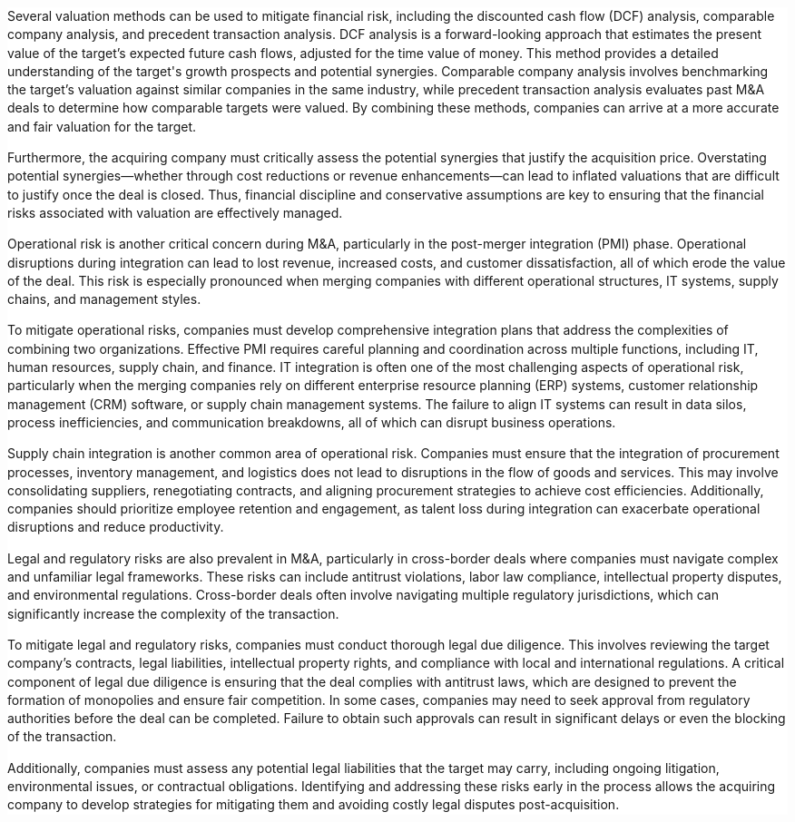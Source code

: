 Several valuation methods can be used to mitigate financial risk, including the discounted cash flow (DCF) analysis, comparable company analysis, and precedent transaction analysis. DCF analysis is a forward-looking approach that estimates the present value of the target’s expected future cash flows, adjusted for the time value of money. This method provides a detailed understanding of the target's growth prospects and potential synergies. Comparable company analysis involves benchmarking the target’s valuation against similar companies in the same industry, while precedent transaction analysis evaluates past M&A deals to determine how comparable targets were valued. By combining these methods, companies can arrive at a more accurate and fair valuation for the target.

Furthermore, the acquiring company must critically assess the potential synergies that justify the acquisition price. Overstating potential synergies—whether through cost reductions or revenue enhancements—can lead to inflated valuations that are difficult to justify once the deal is closed. Thus, financial discipline and conservative assumptions are key to ensuring that the financial risks associated with valuation are effectively managed.

Operational risk is another critical concern during M&A, particularly in the post-merger integration (PMI) phase. Operational disruptions during integration can lead to lost revenue, increased costs, and customer dissatisfaction, all of which erode the value of the deal. This risk is especially pronounced when merging companies with different operational structures, IT systems, supply chains, and management styles.

To mitigate operational risks, companies must develop comprehensive integration plans that address the complexities of combining two organizations. Effective PMI requires careful planning and coordination across multiple functions, including IT, human resources, supply chain, and finance. IT integration is often one of the most challenging aspects of operational risk, particularly when the merging companies rely on different enterprise resource planning (ERP) systems, customer relationship management (CRM) software, or supply chain management systems. The failure to align IT systems can result in data silos, process inefficiencies, and communication breakdowns, all of which can disrupt business operations.

Supply chain integration is another common area of operational risk. Companies must ensure that the integration of procurement processes, inventory management, and logistics does not lead to disruptions in the flow of goods and services. This may involve consolidating suppliers, renegotiating contracts, and aligning procurement strategies to achieve cost efficiencies. Additionally, companies should prioritize employee retention and engagement, as talent loss during integration can exacerbate operational disruptions and reduce productivity.

Legal and regulatory risks are also prevalent in M&A, particularly in cross-border deals where companies must navigate complex and unfamiliar legal frameworks. These risks can include antitrust violations, labor law compliance, intellectual property disputes, and environmental regulations. Cross-border deals often involve navigating multiple regulatory jurisdictions, which can significantly increase the complexity of the transaction.

To mitigate legal and regulatory risks, companies must conduct thorough legal due diligence. This involves reviewing the target company’s contracts, legal liabilities, intellectual property rights, and compliance with local and international regulations. A critical component of legal due diligence is ensuring that the deal complies with antitrust laws, which are designed to prevent the formation of monopolies and ensure fair competition. In some cases, companies may need to seek approval from regulatory authorities before the deal can be completed. Failure to obtain such approvals can result in significant delays or even the blocking of the transaction.

Additionally, companies must assess any potential legal liabilities that the target may carry, including ongoing litigation, environmental issues, or contractual obligations. Identifying and addressing these risks early in the process allows the acquiring company to develop strategies for mitigating them and avoiding costly legal disputes post-acquisition.
